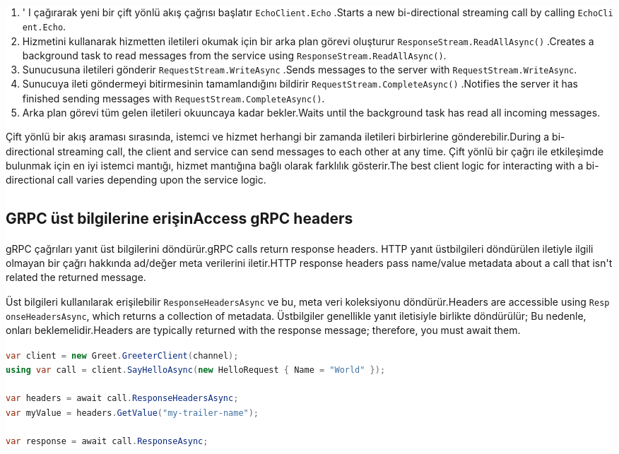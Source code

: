 1. <span data-ttu-id="6ed38-184">' I çağırarak yeni bir çift yönlü akış çağrısı başlatır `EchoClient.Echo` .</span><span class="sxs-lookup"><span data-stu-id="6ed38-184">Starts a new bi-directional streaming call by calling `EchoClient.Echo`.</span></span>
2. <span data-ttu-id="6ed38-185">Hizmetini kullanarak hizmetten iletileri okumak için bir arka plan görevi oluşturur `ResponseStream.ReadAllAsync()` .</span><span class="sxs-lookup"><span data-stu-id="6ed38-185">Creates a background task to read messages from the service using `ResponseStream.ReadAllAsync()`.</span></span>
3. <span data-ttu-id="6ed38-186">Sunucusuna iletileri gönderir `RequestStream.WriteAsync` .</span><span class="sxs-lookup"><span data-stu-id="6ed38-186">Sends messages to the server with `RequestStream.WriteAsync`.</span></span>
4. <span data-ttu-id="6ed38-187">Sunucuya ileti göndermeyi bitirmesinin tamamlandığını bildirir `RequestStream.CompleteAsync()` .</span><span class="sxs-lookup"><span data-stu-id="6ed38-187">Notifies the server it has finished sending messages with `RequestStream.CompleteAsync()`.</span></span>
5. <span data-ttu-id="6ed38-188">Arka plan görevi tüm gelen iletileri okuuncaya kadar bekler.</span><span class="sxs-lookup"><span data-stu-id="6ed38-188">Waits until the background task has read all incoming messages.</span></span>

<span data-ttu-id="6ed38-189">Çift yönlü bir akış araması sırasında, istemci ve hizmet herhangi bir zamanda iletileri birbirlerine gönderebilir.</span><span class="sxs-lookup"><span data-stu-id="6ed38-189">During a bi-directional streaming call, the client and service can send messages to each other at any time.</span></span> <span data-ttu-id="6ed38-190">Çift yönlü bir çağrı ile etkileşimde bulunmak için en iyi istemci mantığı, hizmet mantığına bağlı olarak farklılık gösterir.</span><span class="sxs-lookup"><span data-stu-id="6ed38-190">The best client logic for interacting with a bi-directional call varies depending upon the service logic.</span></span>

## <a name="access-grpc-headers"></a><span data-ttu-id="6ed38-191">GRPC üst bilgilerine erişin</span><span class="sxs-lookup"><span data-stu-id="6ed38-191">Access gRPC headers</span></span>

<span data-ttu-id="6ed38-192">gRPC çağrıları yanıt üst bilgilerini döndürür.</span><span class="sxs-lookup"><span data-stu-id="6ed38-192">gRPC calls return response headers.</span></span> <span data-ttu-id="6ed38-193">HTTP yanıt üstbilgileri döndürülen iletiyle ilgili olmayan bir çağrı hakkında ad/değer meta verilerini iletir.</span><span class="sxs-lookup"><span data-stu-id="6ed38-193">HTTP response headers pass name/value metadata about a call that isn't related the returned message.</span></span>

<span data-ttu-id="6ed38-194">Üst bilgileri kullanılarak erişilebilir `ResponseHeadersAsync` ve bu, meta veri koleksiyonu döndürür.</span><span class="sxs-lookup"><span data-stu-id="6ed38-194">Headers are accessible using `ResponseHeadersAsync`, which returns a collection of metadata.</span></span> <span data-ttu-id="6ed38-195">Üstbilgiler genellikle yanıt iletisiyle birlikte döndürülür; Bu nedenle, onları beklemelidir.</span><span class="sxs-lookup"><span data-stu-id="6ed38-195">Headers are typically returned with the response message; therefore, you must await them.</span></span>

```csharp
var client = new Greet.GreeterClient(channel);
using var call = client.SayHelloAsync(new HelloRequest { Name = "World" });

var headers = await call.ResponseHeadersAsync;
var myValue = headers.GetValue("my-trailer-name");

var response = await call.ResponseAsync;
```
